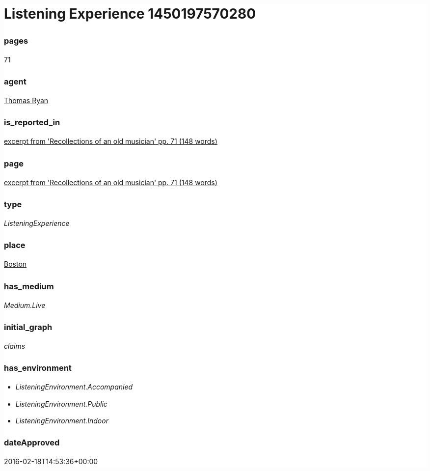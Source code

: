 # Listening Experience 1450197570280

### pages


71

### agent


[Thomas Ryan](#Thomas-Ryan)

### is_reported_in


[excerpt from 'Recollections of an old musician' pp. 71 (148 words)](#excerpt-from-'Recollections-of-an-old-musician'-pp.-71-(148-words))

### page


[excerpt from 'Recollections of an old musician' pp. 71 (148 words)](#excerpt-from-'Recollections-of-an-old-musician'-pp.-71-(148-words))

### type


*ListeningExperience*

### place


[Boston](#Boston)

### has_medium


*Medium.Live*

### initial_graph


*claims*

### has_environment

 - *ListeningEnvironment.Accompanied*

 - *ListeningEnvironment.Public*

 - *ListeningEnvironment.Indoor*

### dateApproved


2016-02-18T14:53:36+00:00
